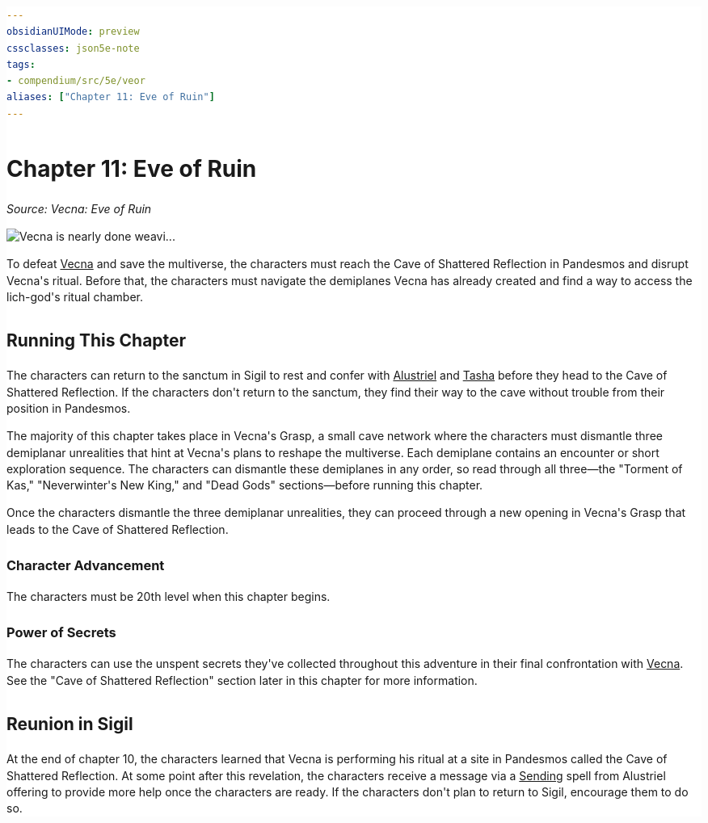 ```yaml
---
obsidianUIMode: preview
cssclasses: json5e-note
tags:
- compendium/src/5e/veor
aliases: ["Chapter 11: Eve of Ruin"]
---
```

# Chapter 11: Eve of Ruin
*Source: Vecna: Eve of Ruin* 

![Vecna is nearly done weavi...](/3-Mechanics/CLI/adventures/vecna-eve-of-ruin/img/157-11-001-vecnas-ritual-of-remaking.webp#center "Vecna is nearly done weaving his Ritual of Remaking. The heroes are the multiverse's only hope")

To defeat [Vecna](/3-Mechanics/CLI/bestiary/npc/vecna-the-archlich-veor.md) and save the multiverse, the characters must reach the Cave of Shattered Reflection in Pandesmos and disrupt Vecna's ritual. Before that, the characters must navigate the demiplanes Vecna has already created and find a way to access the lich-god's ritual chamber.

## Running This Chapter

The characters can return to the sanctum in Sigil to rest and confer with [Alustriel](/3-Mechanics/CLI/bestiary/npc/alustriel-silverhand-veor.md) and [Tasha](/3-Mechanics/CLI/bestiary/npc/tasha-the-witch-veor.md) before they head to the Cave of Shattered Reflection. If the characters don't return to the sanctum, they find their way to the cave without trouble from their position in Pandesmos.

The majority of this chapter takes place in Vecna's Grasp, a small cave network where the characters must dismantle three demiplanar unrealities that hint at Vecna's plans to reshape the multiverse. Each demiplane contains an encounter or short exploration sequence. The characters can dismantle these demiplanes in any order, so read through all three—the "Torment of Kas," "Neverwinter's New King," and "Dead Gods" sections—before running this chapter.

Once the characters dismantle the three demiplanar unrealities, they can proceed through a new opening in Vecna's Grasp that leads to the Cave of Shattered Reflection.

### Character Advancement

The characters must be 20th level when this chapter begins.

### Power of Secrets

The characters can use the unspent secrets they've collected throughout this adventure in their final confrontation with [Vecna](/3-Mechanics/CLI/bestiary/npc/vecna-the-archlich-veor.md). See the "Cave of Shattered Reflection" section later in this chapter for more information.

## Reunion in Sigil

At the end of chapter 10, the characters learned that Vecna is performing his ritual at a site in Pandesmos called the Cave of Shattered Reflection. At some point after this revelation, the characters receive a message via a [Sending](/3-Mechanics/CLI/spells/sending.md) spell from Alustriel offering to provide more help once the characters are ready. If the characters don't plan to return to Sigil, encourage them to do so.
